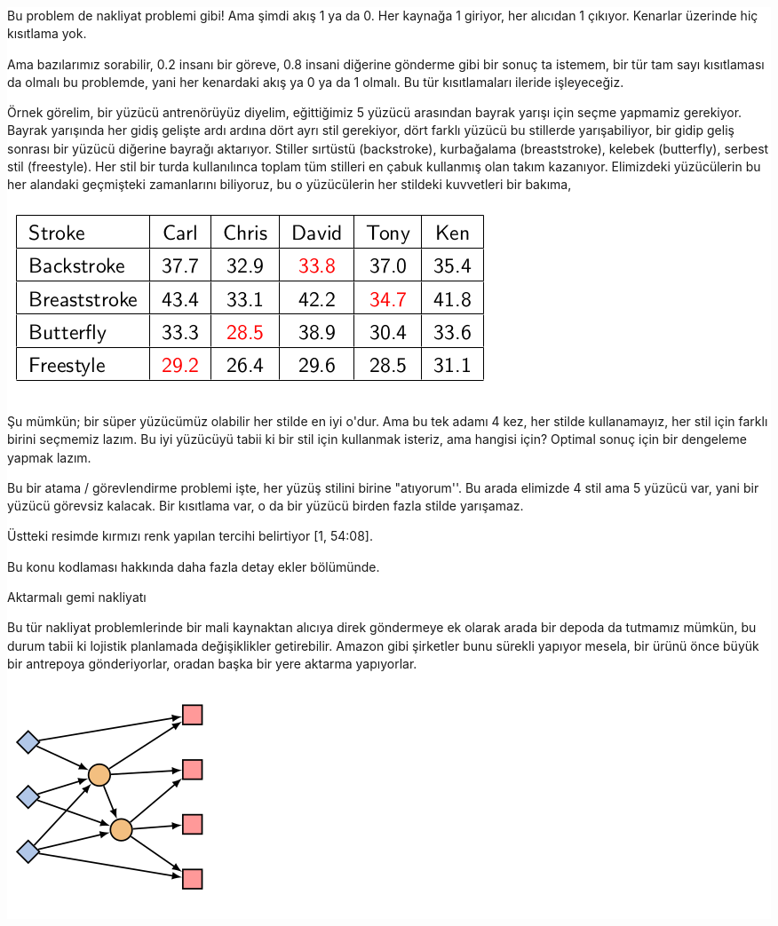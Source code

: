 Bu problem de nakliyat problemi gibi! Ama şimdi akış 1 ya da 0. Her kaynağa
1 giriyor, her alıcıdan 1 çıkıyor. Kenarlar üzerinde hiç kısıtlama yok. 

Ama bazılarımız sorabilir, 0.2 insanı bir göreve, 0.8 insani diğerine
gönderme gibi bir sonuç ta istemem, bir tür tam sayı kısıtlaması da olmalı
bu problemde, yani her kenardaki akış ya 0 ya da 1 olmalı. Bu tür
kısıtlamaları ileride işleyeceğiz. 

Örnek görelim, bir yüzücü antrenörüyüz diyelim, eğittiğimiz 5 yüzücü
arasından bayrak yarışı için seçme yapmamiz gerekiyor. Bayrak yarışında her
gidiş gelişte ardı ardına dört ayrı stil gerekiyor, dört farklı yüzücü bu
stillerde yarışabiliyor, bir gidip geliş sonrası bir yüzücü diğerine
bayrağı aktarıyor. Stiller sırtüstü (backstroke), kurbağalama
(breaststroke), kelebek (butterfly), serbest stil (freestyle). Her stil bir
turda kullanılınca toplam tüm stilleri en çabuk kullanmış olan takım
kazanıyor. Elimizdeki yüzücülerin bu her alandaki geçmişteki zamanlarını
biliyoruz, bu o yüzücülerin her stildeki kuvvetleri bir bakıma,

![](func_90_nflow_07.png)

Şu mümkün; bir süper yüzücümüz olabilir her stilde en iyi o'dur. Ama bu tek
adamı 4 kez, her stilde kullanamayız, her stil için farklı birini seçmemiz
lazım. Bu iyi yüzücüyü tabii ki bir stil için kullanmak isteriz, ama
hangisi için?  Optimal sonuç için bir dengeleme yapmak lazım.

Bu bir atama / görevlendirme problemi işte, her yüzüş stilini birine
"atıyorum''. Bu arada elimizde 4 stil ama 5 yüzücü var, yani bir yüzücü
görevsiz kalacak. Bir kısıtlama var, o da bir yüzücü birden fazla stilde
yarışamaz.

Üstteki resimde kırmızı renk yapılan tercihi belirtiyor [1, 54:08]. 

Bu konu kodlaması hakkında daha fazla detay ekler bölümünde. 

Aktarmalı gemi nakliyatı

Bu tür nakliyat problemlerinde bir mali kaynaktan alıcıya direk göndermeye
ek olarak arada bir depoda da tutmamız mümkün, bu durum tabii ki lojistik
planlamada değişiklikler getirebilir. Amazon gibi şirketler bunu sürekli
yapıyor mesela, bir ürünü önce büyük bir antrepoya gönderiyorlar, oradan
başka bir yere aktarma yapıyorlar. 

![](func_90_nflow_08.png)

